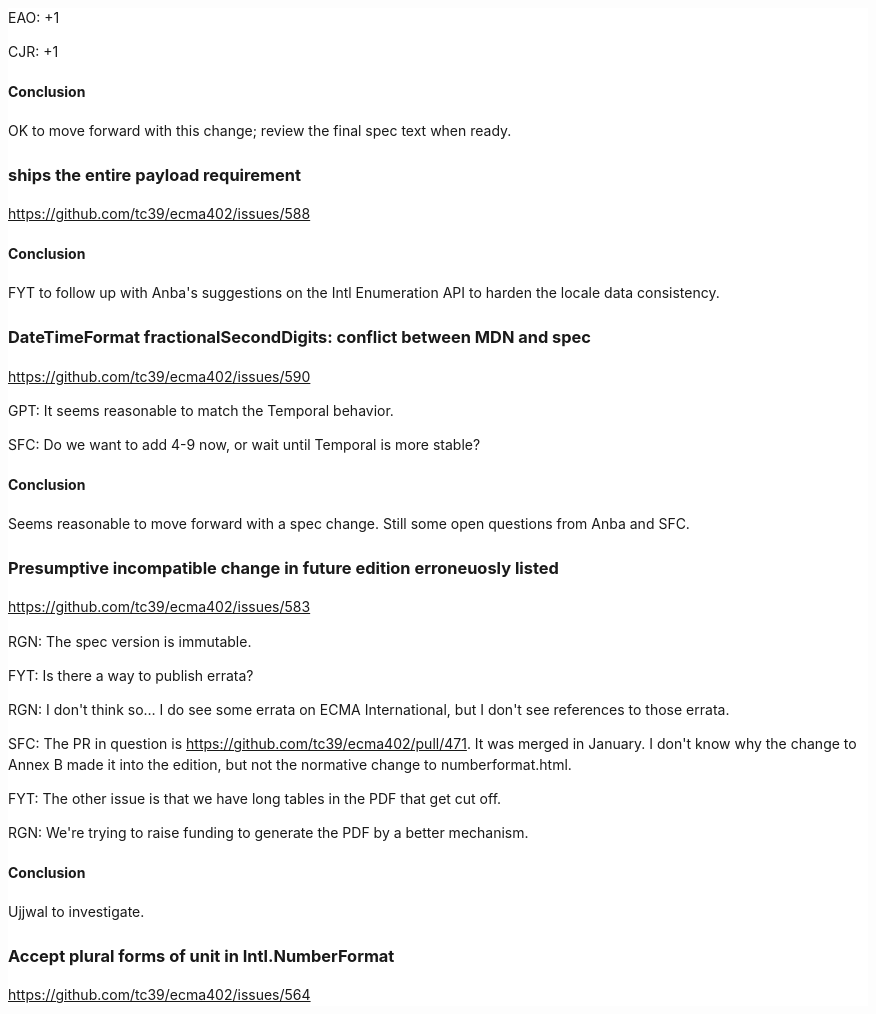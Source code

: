 EAO: +1

CJR: +1

#### Conclusion

OK to move forward with this change; review the final spec text when ready.

### ships the entire payload requirement

https://github.com/tc39/ecma402/issues/588

#### Conclusion

FYT to follow up with Anba's suggestions on the Intl Enumeration API to harden the locale data consistency.

### DateTimeFormat fractionalSecondDigits: conflict between MDN and spec

https://github.com/tc39/ecma402/issues/590

GPT: It seems reasonable to match the Temporal behavior.

SFC: Do we want to add 4-9 now, or wait until Temporal is more stable?

#### Conclusion

Seems reasonable to move forward with a spec change.  Still some open questions from Anba and SFC.

### Presumptive incompatible change in future edition erroneuosly listed

https://github.com/tc39/ecma402/issues/583

RGN: The spec version is immutable.

FYT: Is there a way to publish errata?

RGN: I don't think so… I do see some errata on ECMA International, but I don't see references to those errata.

SFC: The PR in question is https://github.com/tc39/ecma402/pull/471.  It was merged in January.  I don't know why the change to Annex B made it into the edition, but not the normative change to numberformat.html.

FYT: The other issue is that we have long tables in the PDF that get cut off.

RGN: We're trying to raise funding to generate the PDF by a better mechanism.

#### Conclusion

Ujjwal to investigate.

### Accept plural forms of unit in Intl.NumberFormat

https://github.com/tc39/ecma402/issues/564
